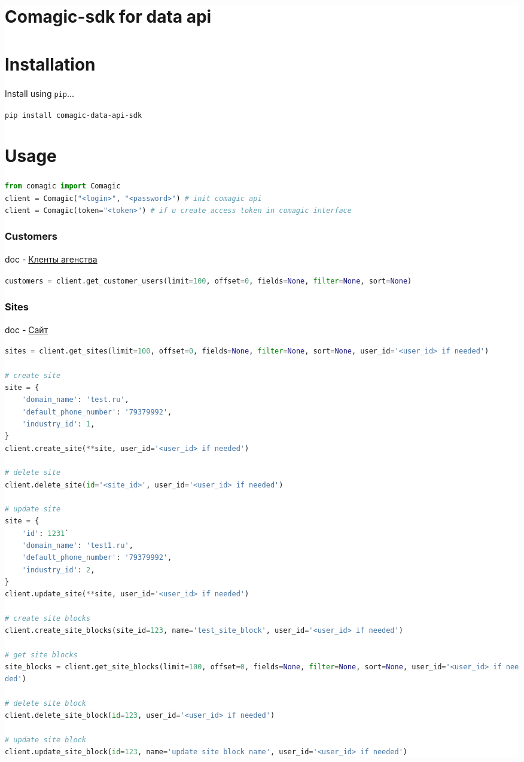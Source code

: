 # Comagic-sdk for data api

# Installation

Install using `pip`...

    pip install comagic-data-api-sdk
    
# Usage
```python
from comagic import Comagic
client = Comagic("<login>", "<password>") # init comagic api
client = Comagic(token="<token>") # if u create access token in comagic interface

```
### Customers
doc - <a href='https://www.comagic.ru/support/api/data-api/Partners/'> Кленты агенства</a>
```python
customers = client.get_customer_users(limit=100, offset=0, fields=None, filter=None, sort=None)
```

### Sites
doc - <a href='https://www.comagic.ru/support/api/data-api/Sites/'>Сайт</a>

```python
sites = client.get_sites(limit=100, offset=0, fields=None, filter=None, sort=None, user_id='<user_id> if needed')

# create site
site = {
    'domain_name': 'test.ru',
    'default_phone_number': '79379992',
    'industry_id': 1,
}
client.create_site(**site, user_id='<user_id> if needed')

# delete site
client.delete_site(id='<site_id>', user_id='<user_id> if needed')

# update site
site = {
    'id': 1231`
    'domain_name': 'test1.ru',
    'default_phone_number': '79379992',
    'industry_id': 2,
}
client.update_site(**site, user_id='<user_id> if needed')

# create site blocks
client.create_site_blocks(site_id=123, name='test_site_block', user_id='<user_id> if needed')

# get site blocks
site_blocks = client.get_site_blocks(limit=100, offset=0, fields=None, filter=None, sort=None, user_id='<user_id> if needed')

# delete site block
client.delete_site_block(id=123, user_id='<user_id> if needed')

# update site block
client.update_site_block(id=123, name='update site block name', user_id='<user_id> if needed')
```
